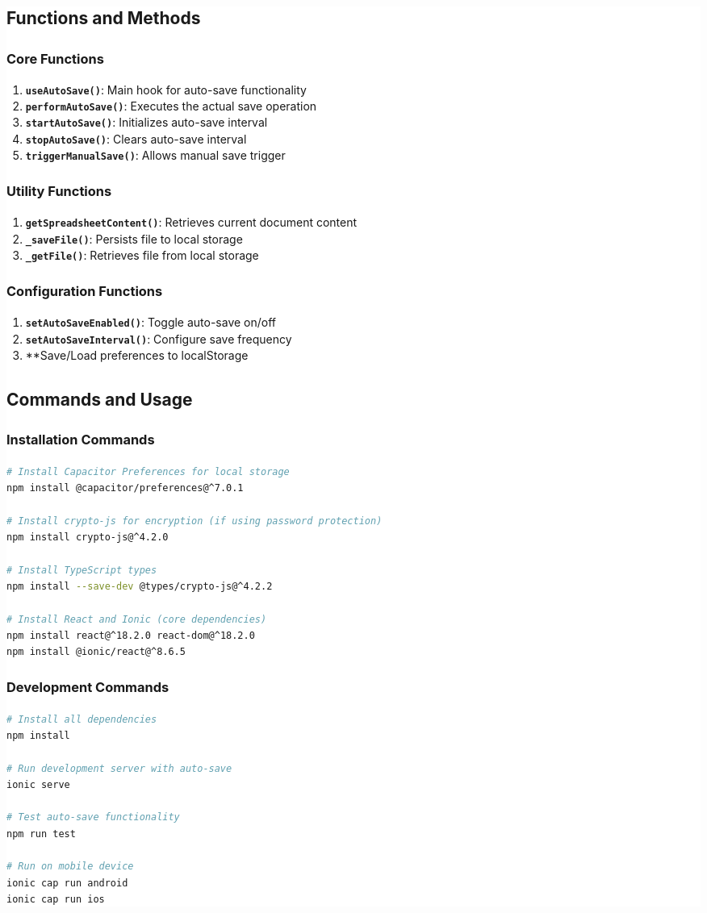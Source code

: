 ## Functions and Methods

### Core Functions

1. **`useAutoSave()`**: Main hook for auto-save functionality
2. **`performAutoSave()`**: Executes the actual save operation
3. **`startAutoSave()`**: Initializes auto-save interval
4. **`stopAutoSave()`**: Clears auto-save interval
5. **`triggerManualSave()`**: Allows manual save trigger

### Utility Functions

1. **`getSpreadsheetContent()`**: Retrieves current document content
2. **`_saveFile()`**: Persists file to local storage
3. **`_getFile()`**: Retrieves file from local storage

### Configuration Functions

1. **`setAutoSaveEnabled()`**: Toggle auto-save on/off
2. **`setAutoSaveInterval()`**: Configure save frequency
3. **Save/Load preferences to localStorage

## Commands and Usage

### Installation Commands
```bash
# Install Capacitor Preferences for local storage
npm install @capacitor/preferences@^7.0.1

# Install crypto-js for encryption (if using password protection)
npm install crypto-js@^4.2.0

# Install TypeScript types
npm install --save-dev @types/crypto-js@^4.2.2

# Install React and Ionic (core dependencies)
npm install react@^18.2.0 react-dom@^18.2.0
npm install @ionic/react@^8.6.5
```

### Development Commands
```bash
# Install all dependencies
npm install

# Run development server with auto-save
ionic serve

# Test auto-save functionality
npm run test

# Run on mobile device
ionic cap run android
ionic cap run ios
```
